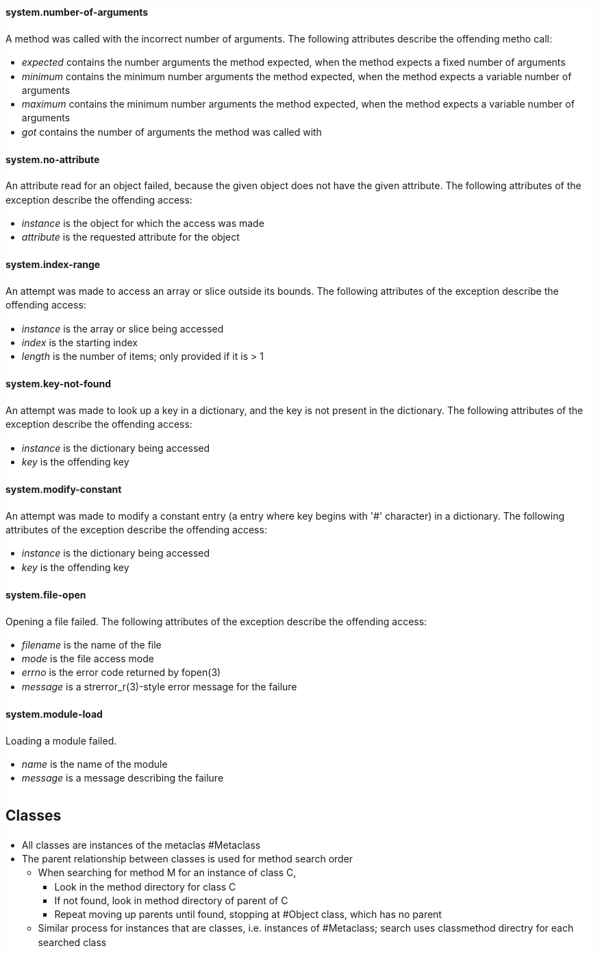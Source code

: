 #### system.number-of-arguments
A method was called with the incorrect number of arguments.  The following
attributes describe the offending metho call:
- _expected_ contains the number arguments the method expected, when the method
   expects a fixed number of arguments
- _minimum_ contains the minimum number arguments the method expected, when the method
   expects a variable number of arguments
- _maximum_ contains the minimum number arguments the method expected, when the method
   expects a variable number of arguments
- _got_ contains the number of arguments the method was called with

#### system.no-attribute
An attribute read for an object failed, because the given object does not have the
given attribute.  The following attributes of the exception describe the offending access:
- _instance_ is the object for which the access was made
- _attribute_ is the requested attribute for the object

#### system.index-range
An attempt was made to access an array or slice outside its bounds.  The following attributes of the exception describe the offending access:
- _instance_ is the array or slice being accessed
- _index_ is the starting index
- _length_ is the number of items; only provided if it is > 1

#### system.key-not-found
An attempt was made to look up a key in a dictionary, and the key is not present in the dictionary.  The following attributes of the exception describe the offending access:
- _instance_ is the dictionary being accessed
- _key_ is the offending key

#### system.modify-constant
An attempt was made to modify a constant entry (a entry where key begins with '#' character) in a dictionary.    The following attributes of the exception describe the offending access:
- _instance_ is the dictionary being accessed
- _key_ is the offending key

#### system.file-open
Opening a file failed.  The following attributes of the exception describe the offending access:
- _filename_ is the name of the file
- _mode_ is the file access mode
- _errno_ is the error code returned by fopen(3)
- _message_ is a strerror_r(3)-style error message for the failure

#### system.module-load
Loading a module failed.
- _name_ is the name of the module
- _message_ is a message describing the failure

## Classes

- All classes are instances of the metaclas #Metaclass
- The parent relationship between classes is used for method search order
  - When searching for method M for an instance of class C,
    - Look in the method directory for class C
    - If not found, look in method directory of parent of C
    - Repeat moving up parents until found, stopping at #Object class, which
      has no parent
  - Similar process for instances that are classes, i.e. instances of
    #Metaclass; search uses classmethod directry for each searched class
